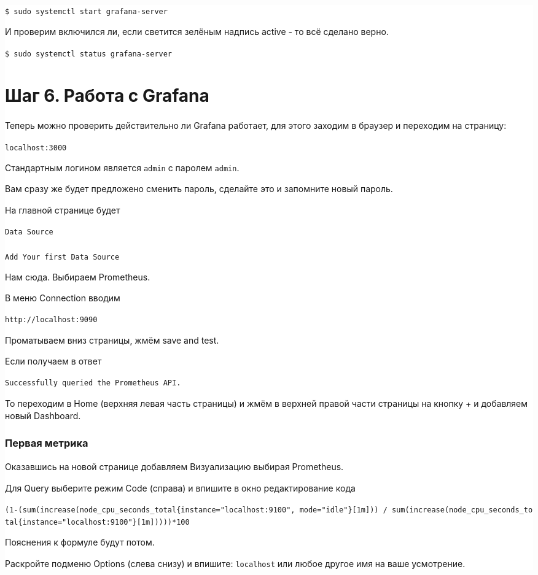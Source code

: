 `$ sudo systemctl start grafana-server`

И проверим включился ли, если светится зелёным надпись active - то всё сделано верно.

`$ sudo systemctl status grafana-server`

# Шаг 6. Работа с Grafana

Теперь можно проверить действительно ли Grafana работает, для этого заходим в браузер и переходим на страницу:

`localhost:3000`

Стандартным логином является `admin` с паролем `admin`.

Вам сразу же будет предложено сменить пароль, сделайте это и запомните новый пароль.

На главной странице будет

```
Data Source

Add Your first Data Source
```

Нам сюда. Выбираем Prometheus.

В меню Connection вводим

`http://localhost:9090`

Проматываем вниз страницы, жмём save and test.

Если получаем в ответ

```
Successfully queried the Prometheus API.
```

То переходим в Home (верхняя левая часть страницы) и жмём в верхней правой части страницы на кнопку + и добавляем новый Dashboard.

### Первая метрика

Оказавшись на новой странице добавляем Визуализацию выбирая Prometheus.

Для Query выберите режим Code (справа) и впишите в окно редактирование кода

`(1-(sum(increase(node_cpu_seconds_total{instance="localhost:9100", mode="idle"}[1m])) / sum(increase(node_cpu_seconds_total{instance="localhost:9100"}[1m]))))*100`

Пояснения к формуле будут потом.

Раскройте подменю Options (слева снизу) и впишите:
`localhost` или любое другое имя на ваше усмотрение.
